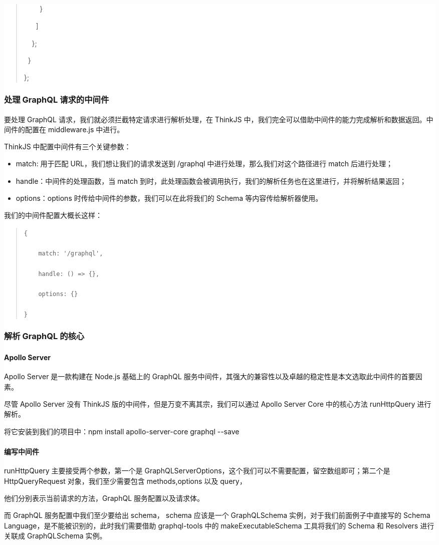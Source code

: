 > 
>         }
> 
>       ]
> 
>     };
> 
>   }
> 
> };
> ```

### 处理 GraphQL 请求的中间件

要处理 GraphQL 请求，我们就必须拦截特定请求进行解析处理，在 ThinkJS 中，我们完全可以借助中间件的能力完成解析和数据返回。中间件的配置在 middleware.js 中进行。

ThinkJS 中配置中间件有三个关键参数：

*   match: 用于匹配 URL，我们想让我们的请求发送到 /graphql 中进行处理，那么我们对这个路径进行 match 后进行处理；
    
*   handle：中间件的处理函数，当 match 到时，此处理函数会被调用执行，我们的解析任务也在这里进行，并将解析结果返回；
    
*   options：options 时传给中间件的参数，我们可以在此将我们的 Schema 等内容传给解析器使用。
    

我们的中间件配置大概长这样：

> ```
> {
> 
>     match: '/graphql',
> 
>     handle: () => {},
> 
>     options: {}
> 
> }
> ```

### 解析 GraphQL 的核心

#### Apollo Server

Apollo Server 是一款构建在 Node.js 基础上的 GraphQL 服务中间件，其强大的兼容性以及卓越的稳定性是本文选取此中间件的首要因素。

尽管 Apollo Server 没有 ThinkJS 版的中间件，但是万变不离其宗，我们可以通过 Apollo Server Core 中的核心方法 runHttpQuery 进行解析。

将它安装到我们的项目中：npm install apollo-server-core graphql --save

#### 编写中间件

runHttpQuery 主要接受两个参数，第一个是 GraphQLServerOptions，这个我们可以不需要配置，留空数组即可；第二个是 HttpQueryRequest 对象，我们至少需要包含 methods,options 以及 query，

他们分别表示当前请求的方法，GraphQL 服务配置以及请求体。

而 GraphQL 服务配置中我们至少要给出 schema， schema 应该是一个 GraphQLSchema 实例，对于我们前面例子中直接写的 Schema Language，是不能被识别的，此时我们需要借助 graphql-tools 中的 makeExecutableSchema 工具将我们的 Schema 和 Resolvers 进行关联成 GraphQLSchema 实例。

